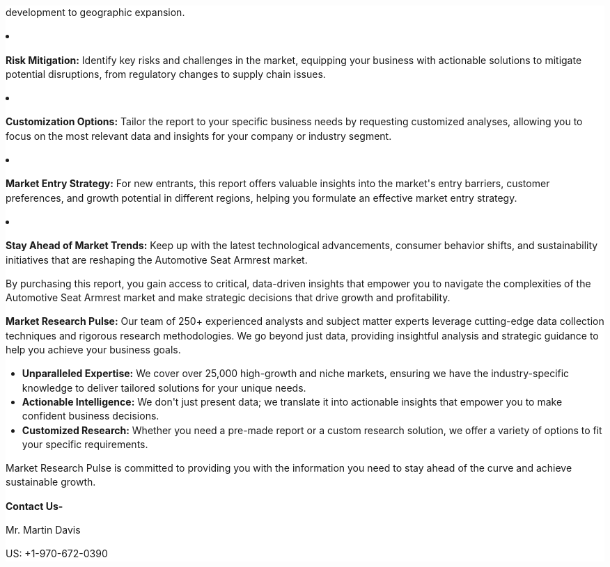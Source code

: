 development to geographic expansion.</p></li><li><p><strong>Risk Mitigation:</strong> Identify key risks and challenges in the market, equipping your business with actionable solutions to mitigate potential disruptions, from regulatory changes to supply chain issues.</p></li><li><p><strong>Customization Options:</strong> Tailor the report to your specific business needs by requesting customized analyses, allowing you to focus on the most relevant data and insights for your company or industry segment.</p></li><li><p><strong>Market Entry Strategy:</strong> For new entrants, this report offers valuable insights into the market's entry barriers, customer preferences, and growth potential in different regions, helping you formulate an effective market entry strategy.</p></li><li><p><strong>Stay Ahead of Market Trends:</strong> Keep up with the latest technological advancements, consumer behavior shifts, and sustainability initiatives that are reshaping the Automotive Seat Armrest market.</p></li></ol><p>By purchasing this report, you gain access to critical, data-driven insights that empower you to navigate the complexities of the Automotive Seat Armrest market and make strategic decisions that drive growth and profitability.</p><p><strong>Market Research Pulse:</strong>&nbsp;Our team of 250+ experienced analysts and subject matter experts leverage cutting-edge data collection techniques and rigorous research methodologies. We go beyond just data, providing insightful analysis and strategic guidance to help you achieve your business goals.</p><ul><li><strong>Unparalleled Expertise:</strong>&nbsp;We cover over 25,000 high-growth and niche markets, ensuring we have the industry-specific knowledge to deliver tailored solutions for your unique needs.</li><li><strong>Actionable Intelligence:</strong>&nbsp;We don't just present data; we translate it into actionable insights that empower you to make confident business decisions.</li><li><strong>Customized Research:</strong>&nbsp;Whether you need a pre-made report or a custom research solution, we offer a variety of options to fit your specific requirements.</li></ul><p>Market Research Pulse is committed to providing you with the information you need to stay ahead of the curve and achieve sustainable growth.</p><p><strong>Contact Us-</strong></p><p>Mr. Martin Davis</p><p>US: +1-970-672-0390</p>
